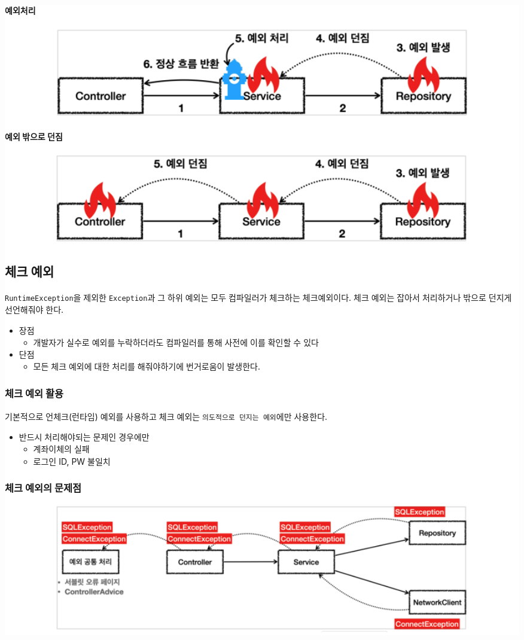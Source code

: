 #### 예외처리

<p align="center"><img src="./img/exception_1.png" width="80%"></p>

#### 예외 밖으로 던짐

<p align="center"><img src="./img/exception_2.png" width="80%"></p>

## 체크 예외

`RuntimeException`을 제외한 `Exception`과 그 하위 예외는 모두 컴파일러가 체크하는 체크예외이다.
체크 예외는 잡아서 처리하거나 밖으로 던지게 선언해줘야 한다.

- 장점
  - 개발자가 실수로 예외를 누락하더라도 컴파일러를 통해 사전에 이를 확인할 수 있다
- 단점
  - 모든 체크 예외에 대한 처리를 해줘야하기에 번거로움이 발생한다.

### 체크 예외 활용

기본적으로 언체크(런타임) 예외를 사용하고 체크 예외는 `의도적으로 던지는 예외`에만 사용한다.

- 반드시 처리해야되는 문제인 경우에만
  - 계좌이체의 실패
  - 로그인 ID, PW 불일치

### 체크 예외의 문제점

<p align="center"><img src="./img/exception_3.png" width="80%"></p>
